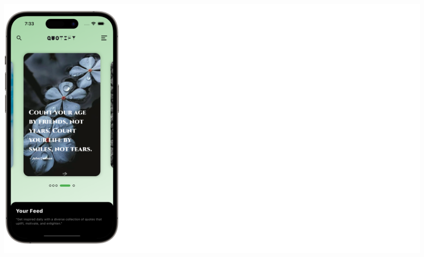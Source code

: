 <img src= "https://github.com/Zimil-Patel/regular_tasks/blob/main/snaps/carousel/img4-portrait.png" height = 510 width = 240> &nbsp;&nbsp;&nbsp;&nbsp;